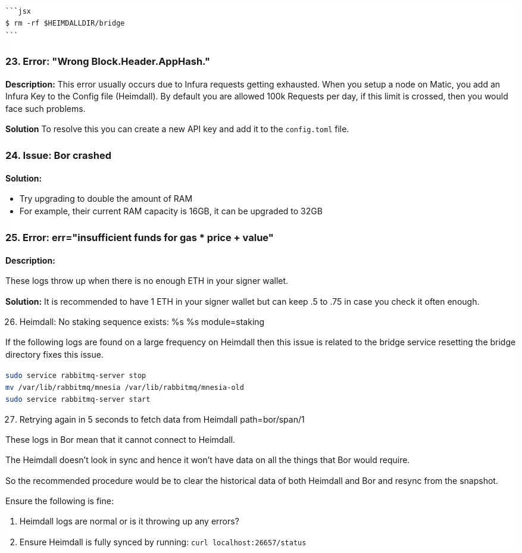     ```jsx
    $ rm -rf $HEIMDALLDIR/bridge
    ```

### 23. Error: "Wrong Block.Header.AppHash."

**Description:**
This error usually occurs due to Infura requests getting exhausted. When you setup a node on Matic, you add an Infura Key to the Config file (Heimdall). By default you are allowed 100k Requests per day, if this limit is crossed, then you would face such problems.

**Solution**
To resolve this you can create a new API key and add it to the `config.toml` file.

### 24. Issue: Bor crashed

**Solution:**

- Try upgrading to double the amount of RAM
- For example, their current RAM capacity is 16GB, it can be upgraded to 32GB

### 25. Error: err="insufficient funds for gas * price + value"

**Description:**

These logs throw up when there is no enough ETH in your signer wallet.

**Solution:**
It is recommended to have 1 ETH in your signer wallet but can keep .5 to .75 in case you check it often enough.

26. Heimdall:  No staking sequence exists: %s %s             module=staking


If the following logs are found on a large frequency on Heimdall then this issue is related to the bridge service resetting the bridge directory fixes this issue.

```bash
sudo service rabbitmq-server stop
mv /var/lib/rabbitmq/mnesia /var/lib/rabbitmq/mnesia-old
sudo service rabbitmq-server start
```

27. Retrying again in 5 seconds to fetch data from Heimdall path=bor/span/1

These logs in Bor mean that it cannot connect to Heimdall. 

The Heimdall doesn’t look in sync and hence it won’t have data on all the things that Bor would require. 

So the recommended procedure would be to clear the historical data of both Heimdall and Bor and resync from the snapshot.

Ensure the following is fine:

1. Heimdall logs are normal or is it throwing up any errors?

2. Ensure Heimdall is fully synced by running: ```curl localhost:26657/status```
